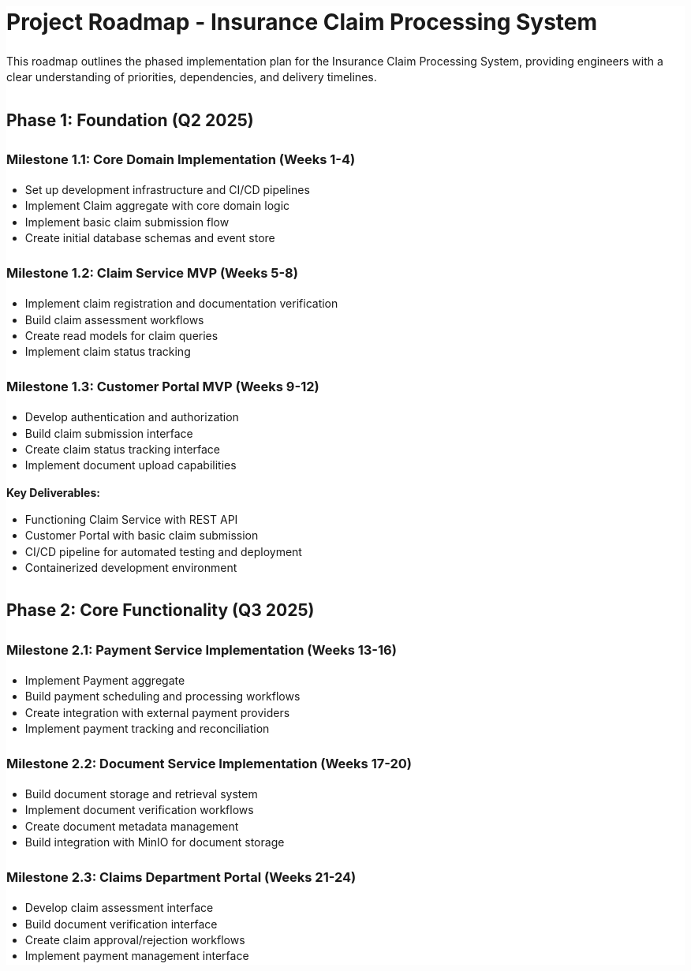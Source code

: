 # Project Roadmap - Insurance Claim Processing System

This roadmap outlines the phased implementation plan for the Insurance Claim Processing System, providing engineers with a clear understanding of priorities, dependencies, and delivery timelines.

## Phase 1: Foundation (Q2 2025)

### Milestone 1.1: Core Domain Implementation (Weeks 1-4)
- Set up development infrastructure and CI/CD pipelines
- Implement Claim aggregate with core domain logic
- Implement basic claim submission flow
- Create initial database schemas and event store

### Milestone 1.2: Claim Service MVP (Weeks 5-8)
- Implement claim registration and documentation verification
- Build claim assessment workflows
- Create read models for claim queries
- Implement claim status tracking

### Milestone 1.3: Customer Portal MVP (Weeks 9-12)
- Develop authentication and authorization
- Build claim submission interface
- Create claim status tracking interface
- Implement document upload capabilities

**Key Deliverables:**
- Functioning Claim Service with REST API
- Customer Portal with basic claim submission
- CI/CD pipeline for automated testing and deployment
- Containerized development environment

## Phase 2: Core Functionality (Q3 2025)

### Milestone 2.1: Payment Service Implementation (Weeks 13-16)
- Implement Payment aggregate
- Build payment scheduling and processing workflows
- Create integration with external payment providers
- Implement payment tracking and reconciliation

### Milestone 2.2: Document Service Implementation (Weeks 17-20)
- Build document storage and retrieval system
- Implement document verification workflows
- Create document metadata management
- Build integration with MinIO for document storage

### Milestone 2.3: Claims Department Portal (Weeks 21-24)
- Develop claim assessment interface
- Build document verification interface
- Create claim approval/rejection workflows
- Implement payment management interface
